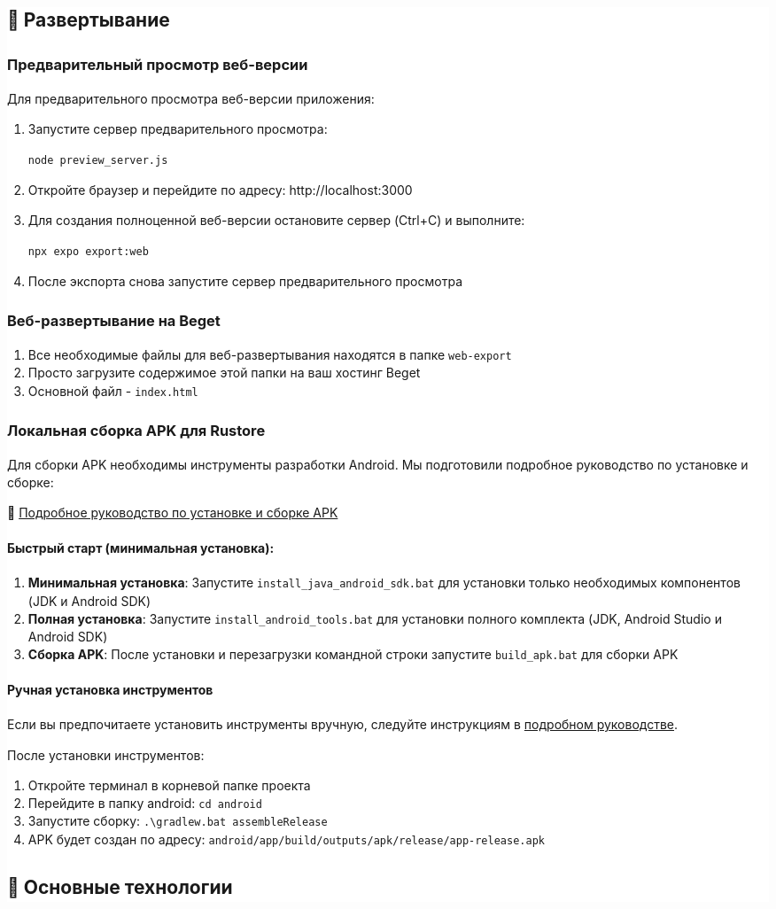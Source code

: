 ## 🚀 Развертывание

### Предварительный просмотр веб-версии

Для предварительного просмотра веб-версии приложения:

1. Запустите сервер предварительного просмотра:

   ```
   node preview_server.js
   ```

2. Откройте браузер и перейдите по адресу: http://localhost:3000

3. Для создания полноценной веб-версии остановите сервер (Ctrl+C) и выполните:

   ```
   npx expo export:web
   ```

4. После экспорта снова запустите сервер предварительного просмотра

### Веб-развертывание на Beget

1. Все необходимые файлы для веб-развертывания находятся в папке `web-export`
2. Просто загрузите содержимое этой папки на ваш хостинг Beget
3. Основной файл - `index.html`

### Локальная сборка APK для Rustore

Для сборки APK необходимы инструменты разработки Android. Мы подготовили подробное руководство по установке и сборке:

📖 [Подробное руководство по установке и сборке APK](INSTALL_AND_BUILD_GUIDE.md)

#### Быстрый старт (минимальная установка):

1. **Минимальная установка**: Запустите `install_java_android_sdk.bat` для установки только необходимых компонентов (JDK и Android SDK)
2. **Полная установка**: Запустите `install_android_tools.bat` для установки полного комплекта (JDK, Android Studio и Android SDK)
3. **Сборка APK**: После установки и перезагрузки командной строки запустите `build_apk.bat` для сборки APK

#### Ручная установка инструментов

Если вы предпочитаете установить инструменты вручную, следуйте инструкциям в [подробном руководстве](INSTALL_AND_BUILD_GUIDE.md).

После установки инструментов:

1. Откройте терминал в корневой папке проекта
2. Перейдите в папку android: `cd android`
3. Запустите сборку: `.\gradlew.bat assembleRelease`
4. APK будет создан по адресу: `android/app/build/outputs/apk/release/app-release.apk`

## 🧰 Основные технологии
